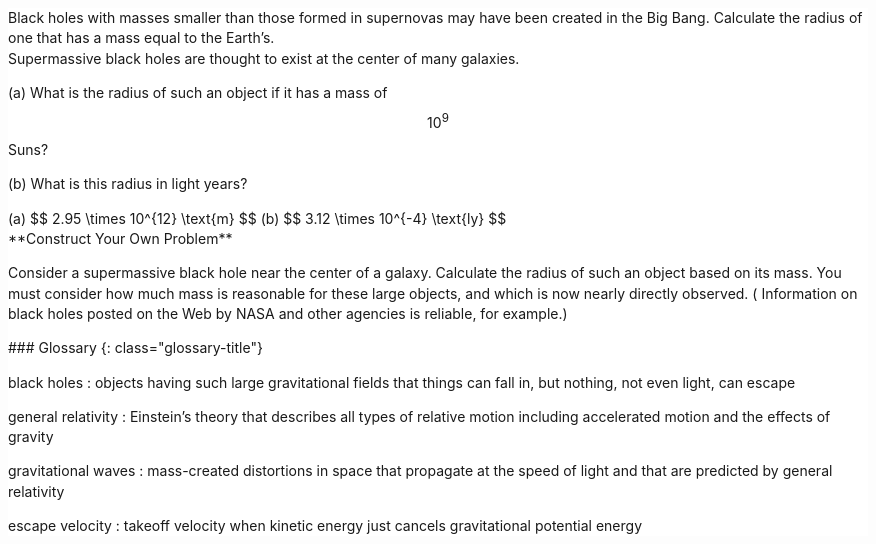 </div>
</div>

<div class="exercise" data-element-type="problems-exercises">
<div class="problem" markdown="1">
Black holes with masses smaller than those formed in supernovas may have been created in the Big Bang. Calculate the radius of one that has a mass equal to the Earth’s.

</div>
</div>

<div class="exercise" data-element-type="problems-exercises">
<div class="problem" markdown="1">
Supermassive black holes are thought to exist at the center of many galaxies.

(a) What is the radius of such an object if it has a mass of $$10^{9} $$ Suns?

(b) What is this radius in light years?

</div>
<div class="solution" data-element-type="problems-exercises" markdown="1">
(a)  $$ 2.95 \times 10^{12} \text{m} $$
(b)  $$ 3.12 \times 10^{-4}  \text{ly} $$
</div>
</div>

<div class="exercise" data-element-type="problems-exercises">
<div class="problem" markdown="1">
**Construct Your Own Problem**

Consider a supermassive black hole near the center of a galaxy. Calculate the
radius of such an object based on its mass. You must consider how much mass is
reasonable for these large objects, and which is now nearly directly observed. (
Information on black holes posted on the Web by NASA and other agencies is
reliable, for example.)

</div>
</div>

<div class="glossary" markdown="1">
### Glossary
{: class="glossary-title"}

black holes
: objects having such large gravitational fields that things can fall in, but
nothing, not even light, can escape

general relativity
: Einstein’s theory that describes all types of relative motion including
accelerated motion and the effects of gravity

gravitational waves
: mass-created distortions in space that propagate at the speed of light and
that are predicted by general relativity

escape velocity
: takeoff velocity when kinetic energy just cancels gravitational potential
energy
